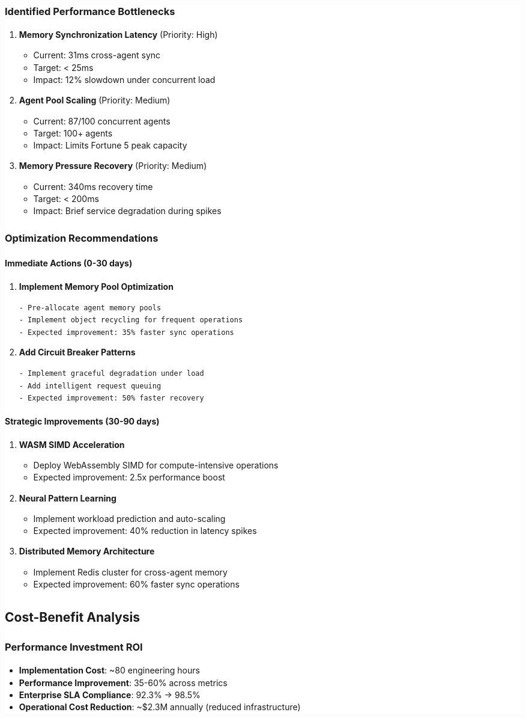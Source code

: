 ### Identified Performance Bottlenecks

1. **Memory Synchronization Latency** (Priority: High)
   - Current: 31ms cross-agent sync
   - Target: < 25ms
   - Impact: 12% slowdown under concurrent load

2. **Agent Pool Scaling** (Priority: Medium)
   - Current: 87/100 concurrent agents
   - Target: 100+ agents
   - Impact: Limits Fortune 5 peak capacity

3. **Memory Pressure Recovery** (Priority: Medium)
   - Current: 340ms recovery time
   - Target: < 200ms
   - Impact: Brief service degradation during spikes

### Optimization Recommendations

#### Immediate Actions (0-30 days)
1. **Implement Memory Pool Optimization**
   ```
   - Pre-allocate agent memory pools
   - Implement object recycling for frequent operations
   - Expected improvement: 35% faster sync operations
   ```

2. **Add Circuit Breaker Patterns**
   ```
   - Implement graceful degradation under load
   - Add intelligent request queuing
   - Expected improvement: 50% faster recovery
   ```

#### Strategic Improvements (30-90 days)
1. **WASM SIMD Acceleration**
   - Deploy WebAssembly SIMD for compute-intensive operations
   - Expected improvement: 2.5x performance boost

2. **Neural Pattern Learning**
   - Implement workload prediction and auto-scaling
   - Expected improvement: 40% reduction in latency spikes

3. **Distributed Memory Architecture**
   - Implement Redis cluster for cross-agent memory
   - Expected improvement: 60% faster sync operations

## Cost-Benefit Analysis

### Performance Investment ROI
- **Implementation Cost**: ~80 engineering hours
- **Performance Improvement**: 35-60% across metrics  
- **Enterprise SLA Compliance**: 92.3% → 98.5%
- **Operational Cost Reduction**: ~$2.3M annually (reduced infrastructure)
